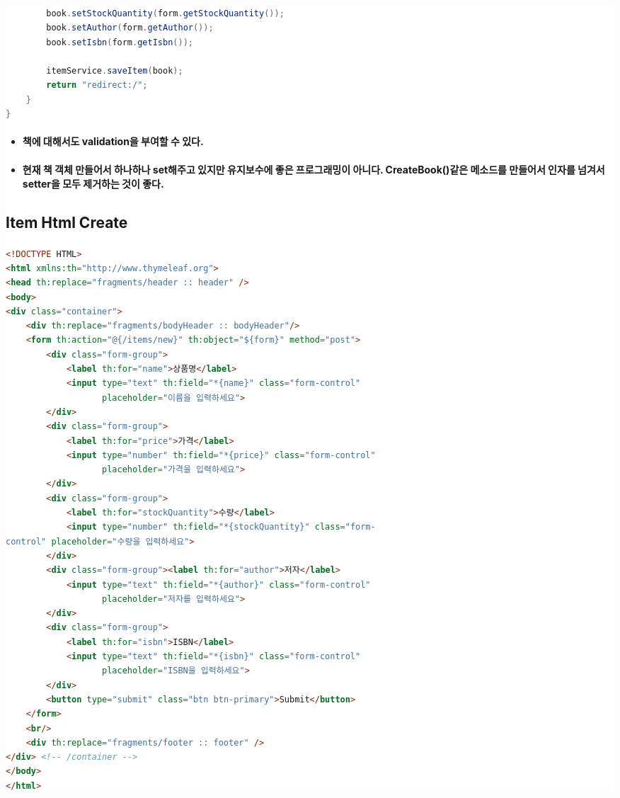 ```java
        book.setStockQuantity(form.getStockQuantity());
        book.setAuthor(form.getAuthor());
        book.setIsbn(form.getIsbn());

        itemService.saveItem(book);
        return "redirect:/";
    }
}
```

- #### 책에 대해서도 validation을 부여할 수 있다.

- #### 현재  책 객체 만들어서 하나하나 set해주고 있지만 유지보수에 좋은 프로그래밍이 아니다. CreateBook()같은 메소드를 만들어서 인자를 넘겨서 setter을 모두 제거하는 것이 좋다.



## Item Html Create



```html
<!DOCTYPE HTML>
<html xmlns:th="http://www.thymeleaf.org">
<head th:replace="fragments/header :: header" />
<body>
<div class="container">
    <div th:replace="fragments/bodyHeader :: bodyHeader"/>
    <form th:action="@{/items/new}" th:object="${form}" method="post">
        <div class="form-group">
            <label th:for="name">상품명</label>
            <input type="text" th:field="*{name}" class="form-control"
                   placeholder="이름을 입력하세요">
        </div>
        <div class="form-group">
            <label th:for="price">가격</label>
            <input type="number" th:field="*{price}" class="form-control"
                   placeholder="가격을 입력하세요">
        </div>
        <div class="form-group">
            <label th:for="stockQuantity">수량</label>
            <input type="number" th:field="*{stockQuantity}" class="form-
control" placeholder="수량을 입력하세요">
        </div>
        <div class="form-group"><label th:for="author">저자</label>
            <input type="text" th:field="*{author}" class="form-control"
                   placeholder="저자를 입력하세요">
        </div>
        <div class="form-group">
            <label th:for="isbn">ISBN</label>
            <input type="text" th:field="*{isbn}" class="form-control"
                   placeholder="ISBN을 입력하세요">
        </div>
        <button type="submit" class="btn btn-primary">Submit</button>
    </form>
    <br/>
    <div th:replace="fragments/footer :: footer" />
</div> <!-- /container -->
</body>
</html>
```
